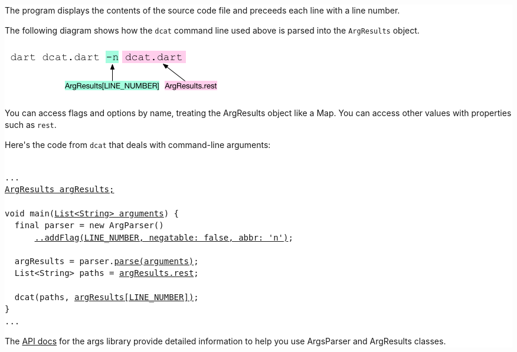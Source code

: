 The program displays the contents of the source code file and
preceeds each line with a line number.
</li>

</ol>

The following diagram shows how the `dcat` command line used above
is parsed into the `ArgResults` object.

![ArgsParser parses command-line arguments](images/commandlineargs.png)

You can access flags and options by name,
treating the ArgResults object like a Map.
You can access other values with properties such as `rest`.

Here's the code from `dcat` that deals with command-line arguments:

<pre class="prettyprint lang-dart">

...
<a href="#" class="dart-popover" data-toggle="popover" title="Parsed arguments" data-html="true" data-trigger="hover focus" data-content="This object contains parsed options and flags.">ArgResults argResults;</a>

void main(<a href="#" class="dart-popover" data-toggle="popover" title="Command-line arguments" data-html="true" data-trigger="hover focus" data-content="The system passes command-line arguments into the program in a list of strings.">List&lt;String&gt; arguments</a>) {
  final parser = new ArgParser()
      <a href="#" class="dart-popover" data-toggle="popover" title="Define a valid flag" data-html="true" data-trigger="hover focus" data-content="Add a flag definition to the command-line argument parser. This code defines the flag -n, which when used displays line numbers.">..addFlag(LINE_NUMBER, negatable: false, abbr: 'n')</a>;

  argResults = parser.<a href="#" class="dart-popover" data-toggle="popover" title="Parse the arguments" data-html="true" data-trigger="hover focus" data-content="Parse the arguments that were passed into the main() function. The parser stops parsing if it finds an undefined option or flag.">parse(arguments)</a>;
  List&lt;String&gt; paths = <a href="#" class="dart-popover" data-toggle="popover" title="Remaining arguments" data-html="true" data-trigger="hover focus" data-content="To get the arguments that remain after parsing all of the valid options and flags, use the rest property.">argResults.rest</a>;

  dcat(paths, <a href="#" class="dart-popover" data-toggle="popover" title="Refer to options and flags by name" data-html="true" data-trigger="hover focus" data-content="You can refer to an option or flag by name treating the ArgResults object like a Map.">argResults[LINE_NUMBER])</a>;
}
...
</pre>

The 
<a href="https://api.dartlang.org/args.html" target="_blank">API docs</a>
for the args library
provide detailed information
to help you use ArgsParser and ArgResults classes.
